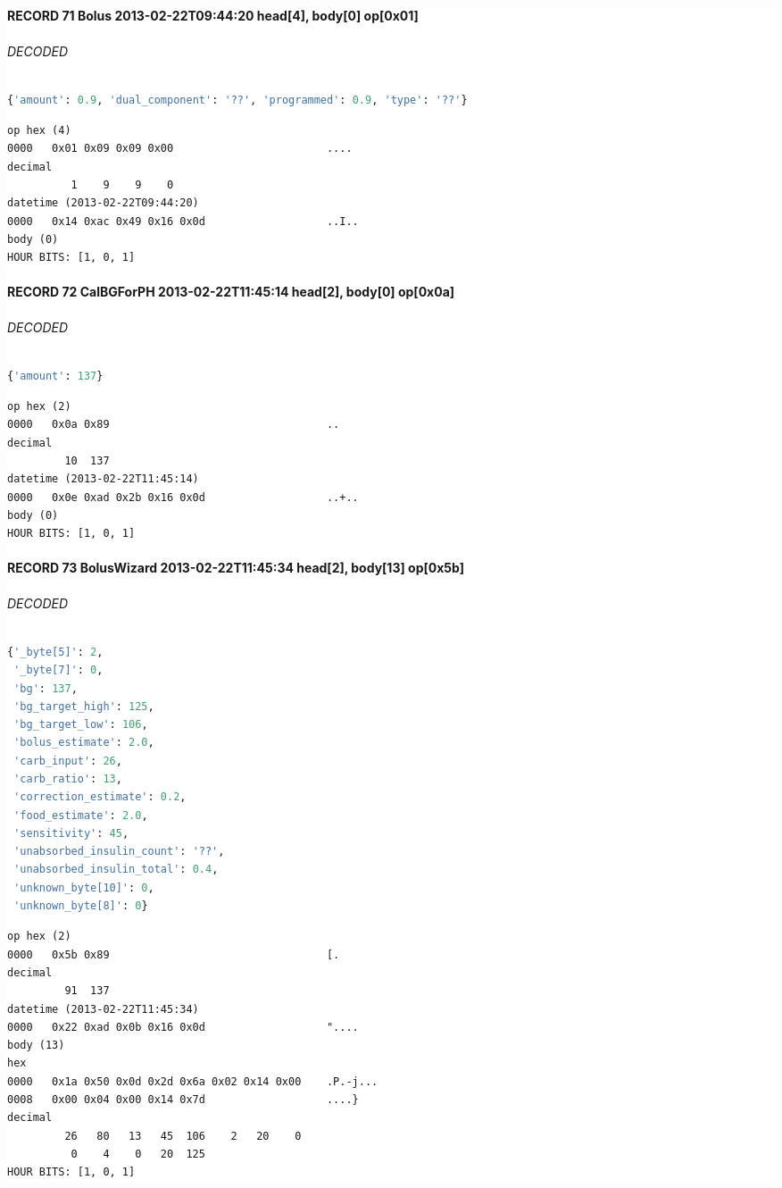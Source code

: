 #### RECORD 71 Bolus 2013-02-22T09:44:20 head[4], body[0] op[0x01]
###### DECODED
```python
{'amount': 0.9, 'dual_component': '??', 'programmed': 0.9, 'type': '??'}
```
    op hex (4)
    0000   0x01 0x09 0x09 0x00                        ....
    decimal
              1    9    9    0
    datetime (2013-02-22T09:44:20)
    0000   0x14 0xac 0x49 0x16 0x0d                   ..I..
    body (0)
    HOUR BITS: [1, 0, 1]
#### RECORD 72 CalBGForPH 2013-02-22T11:45:14 head[2], body[0] op[0x0a]
###### DECODED
```python
{'amount': 137}
```
    op hex (2)
    0000   0x0a 0x89                                  ..
    decimal
             10  137
    datetime (2013-02-22T11:45:14)
    0000   0x0e 0xad 0x2b 0x16 0x0d                   ..+..
    body (0)
    HOUR BITS: [1, 0, 1]
#### RECORD 73 BolusWizard 2013-02-22T11:45:34 head[2], body[13] op[0x5b]
###### DECODED
```python
{'_byte[5]': 2,
 '_byte[7]': 0,
 'bg': 137,
 'bg_target_high': 125,
 'bg_target_low': 106,
 'bolus_estimate': 2.0,
 'carb_input': 26,
 'carb_ratio': 13,
 'correction_estimate': 0.2,
 'food_estimate': 2.0,
 'sensitivity': 45,
 'unabsorbed_insulin_count': '??',
 'unabsorbed_insulin_total': 0.4,
 'unknown_byte[10]': 0,
 'unknown_byte[8]': 0}
```
    op hex (2)
    0000   0x5b 0x89                                  [.
    decimal
             91  137
    datetime (2013-02-22T11:45:34)
    0000   0x22 0xad 0x0b 0x16 0x0d                   "....
    body (13)
    hex
    0000   0x1a 0x50 0x0d 0x2d 0x6a 0x02 0x14 0x00    .P.-j...
    0008   0x00 0x04 0x00 0x14 0x7d                   ....}
    decimal
             26   80   13   45  106    2   20    0
              0    4    0   20  125
    HOUR BITS: [1, 0, 1]